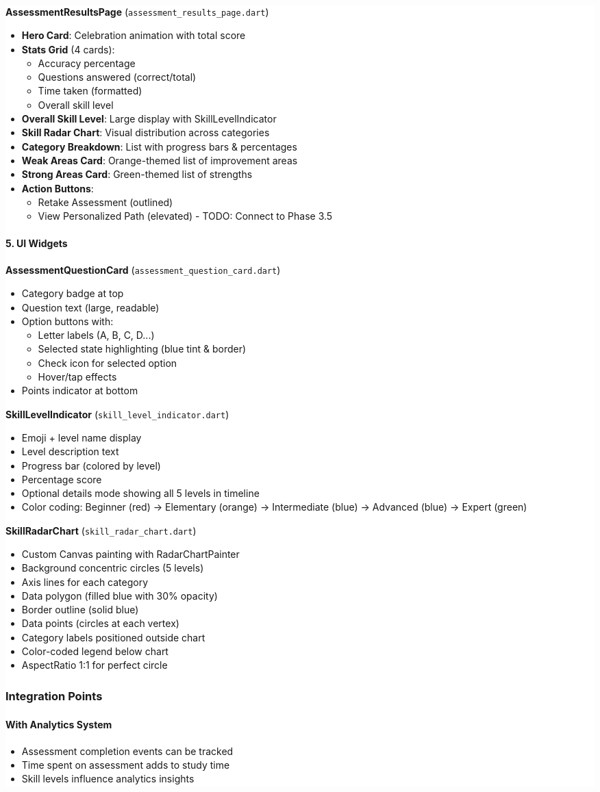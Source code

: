**AssessmentResultsPage** (`assessment_results_page.dart`)
- **Hero Card**: Celebration animation with total score
- **Stats Grid** (4 cards):
  - Accuracy percentage
  - Questions answered (correct/total)
  - Time taken (formatted)
  - Overall skill level
- **Overall Skill Level**: Large display with SkillLevelIndicator
- **Skill Radar Chart**: Visual distribution across categories
- **Category Breakdown**: List with progress bars & percentages
- **Weak Areas Card**: Orange-themed list of improvement areas
- **Strong Areas Card**: Green-themed list of strengths
- **Action Buttons**:
  - Retake Assessment (outlined)
  - View Personalized Path (elevated) - TODO: Connect to Phase 3.5

#### 5. **UI Widgets**

**AssessmentQuestionCard** (`assessment_question_card.dart`)
- Category badge at top
- Question text (large, readable)
- Option buttons with:
  - Letter labels (A, B, C, D...)
  - Selected state highlighting (blue tint & border)
  - Check icon for selected option
  - Hover/tap effects
- Points indicator at bottom

**SkillLevelIndicator** (`skill_level_indicator.dart`)
- Emoji + level name display
- Level description text
- Progress bar (colored by level)
- Percentage score
- Optional details mode showing all 5 levels in timeline
- Color coding: Beginner (red) → Elementary (orange) → Intermediate (blue) → Advanced (blue) → Expert (green)

**SkillRadarChart** (`skill_radar_chart.dart`)
- Custom Canvas painting with RadarChartPainter
- Background concentric circles (5 levels)
- Axis lines for each category
- Data polygon (filled blue with 30% opacity)
- Border outline (solid blue)
- Data points (circles at each vertex)
- Category labels positioned outside chart
- Color-coded legend below chart
- AspectRatio 1:1 for perfect circle

### Integration Points

#### With Analytics System
- Assessment completion events can be tracked
- Time spent on assessment adds to study time
- Skill levels influence analytics insights
